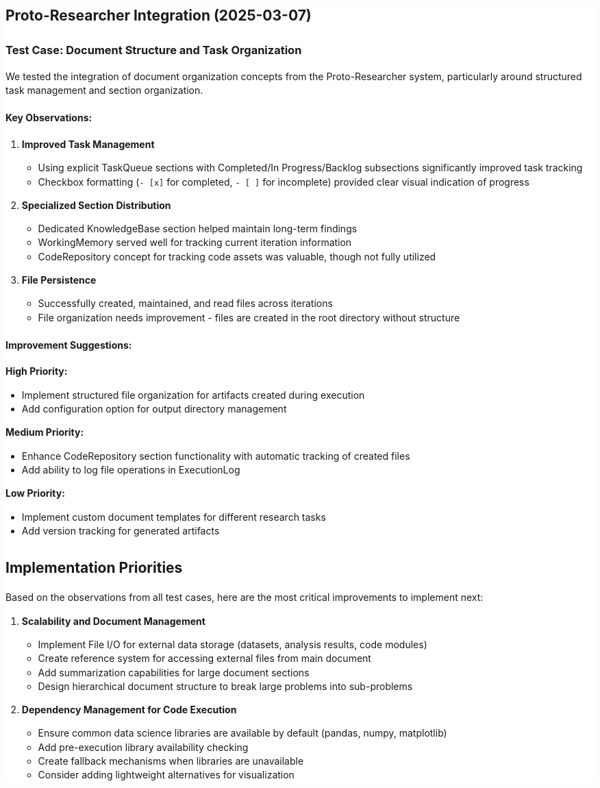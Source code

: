 ## Proto-Researcher Integration (2025-03-07)

### Test Case: Document Structure and Task Organization

We tested the integration of document organization concepts from the Proto-Researcher system, particularly around structured task management and section organization.

#### Key Observations:

1. **Improved Task Management**
   - Using explicit TaskQueue sections with Completed/In Progress/Backlog subsections significantly improved task tracking
   - Checkbox formatting (`- [x]` for completed, `- [ ]` for incomplete) provided clear visual indication of progress

2. **Specialized Section Distribution**
   - Dedicated KnowledgeBase section helped maintain long-term findings
   - WorkingMemory served well for tracking current iteration information
   - CodeRepository concept for tracking code assets was valuable, though not fully utilized

3. **File Persistence**
   - Successfully created, maintained, and read files across iterations
   - File organization needs improvement - files are created in the root directory without structure

#### Improvement Suggestions:

**High Priority:**
- Implement structured file organization for artifacts created during execution
- Add configuration option for output directory management

**Medium Priority:**
- Enhance CodeRepository section functionality with automatic tracking of created files
- Add ability to log file operations in ExecutionLog

**Low Priority:**
- Implement custom document templates for different research tasks
- Add version tracking for generated artifacts

## Implementation Priorities

Based on the observations from all test cases, here are the most critical improvements to implement next:

1. **Scalability and Document Management**
   - Implement File I/O for external data storage (datasets, analysis results, code modules)
   - Create reference system for accessing external files from main document
   - Add summarization capabilities for large document sections
   - Design hierarchical document structure to break large problems into sub-problems

2. **Dependency Management for Code Execution**
   - Ensure common data science libraries are available by default (pandas, numpy, matplotlib)
   - Add pre-execution library availability checking
   - Create fallback mechanisms when libraries are unavailable
   - Consider adding lightweight alternatives for visualization
